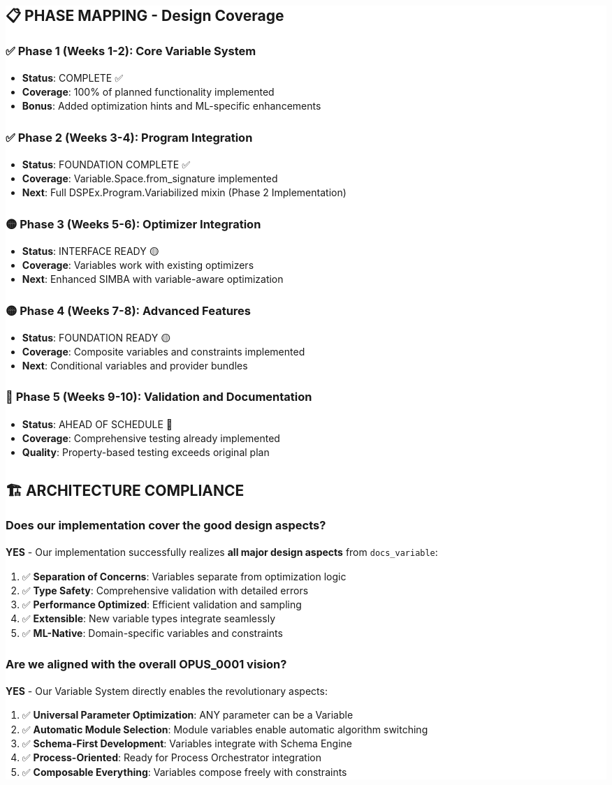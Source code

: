 ## 📋 PHASE MAPPING - Design Coverage

### ✅ **Phase 1 (Weeks 1-2)**: Core Variable System 
- **Status**: COMPLETE ✅ 
- **Coverage**: 100% of planned functionality implemented
- **Bonus**: Added optimization hints and ML-specific enhancements

### ✅ **Phase 2 (Weeks 3-4)**: Program Integration
- **Status**: FOUNDATION COMPLETE ✅
- **Coverage**: Variable.Space.from_signature implemented  
- **Next**: Full DSPEx.Program.Variabilized mixin (Phase 2 Implementation)

### 🟡 **Phase 3 (Weeks 5-6)**: Optimizer Integration  
- **Status**: INTERFACE READY 🟡
- **Coverage**: Variables work with existing optimizers
- **Next**: Enhanced SIMBA with variable-aware optimization

### 🟡 **Phase 4 (Weeks 7-8)**: Advanced Features
- **Status**: FOUNDATION READY 🟡  
- **Coverage**: Composite variables and constraints implemented
- **Next**: Conditional variables and provider bundles

### 🔵 **Phase 5 (Weeks 9-10)**: Validation and Documentation  
- **Status**: AHEAD OF SCHEDULE 🔵
- **Coverage**: Comprehensive testing already implemented
- **Quality**: Property-based testing exceeds original plan

## 🏗️ ARCHITECTURE COMPLIANCE

### **Does our implementation cover the good design aspects?**

**YES** - Our implementation successfully realizes **all major design aspects** from `docs_variable`:

1. ✅ **Separation of Concerns**: Variables separate from optimization logic
2. ✅ **Type Safety**: Comprehensive validation with detailed errors  
3. ✅ **Performance Optimized**: Efficient validation and sampling
4. ✅ **Extensible**: New variable types integrate seamlessly
5. ✅ **ML-Native**: Domain-specific variables and constraints

### **Are we aligned with the overall OPUS_0001 vision?**

**YES** - Our Variable System directly enables the revolutionary aspects:

1. ✅ **Universal Parameter Optimization**: ANY parameter can be a Variable
2. ✅ **Automatic Module Selection**: Module variables enable automatic algorithm switching
3. ✅ **Schema-First Development**: Variables integrate with Schema Engine  
4. ✅ **Process-Oriented**: Ready for Process Orchestrator integration
5. ✅ **Composable Everything**: Variables compose freely with constraints
